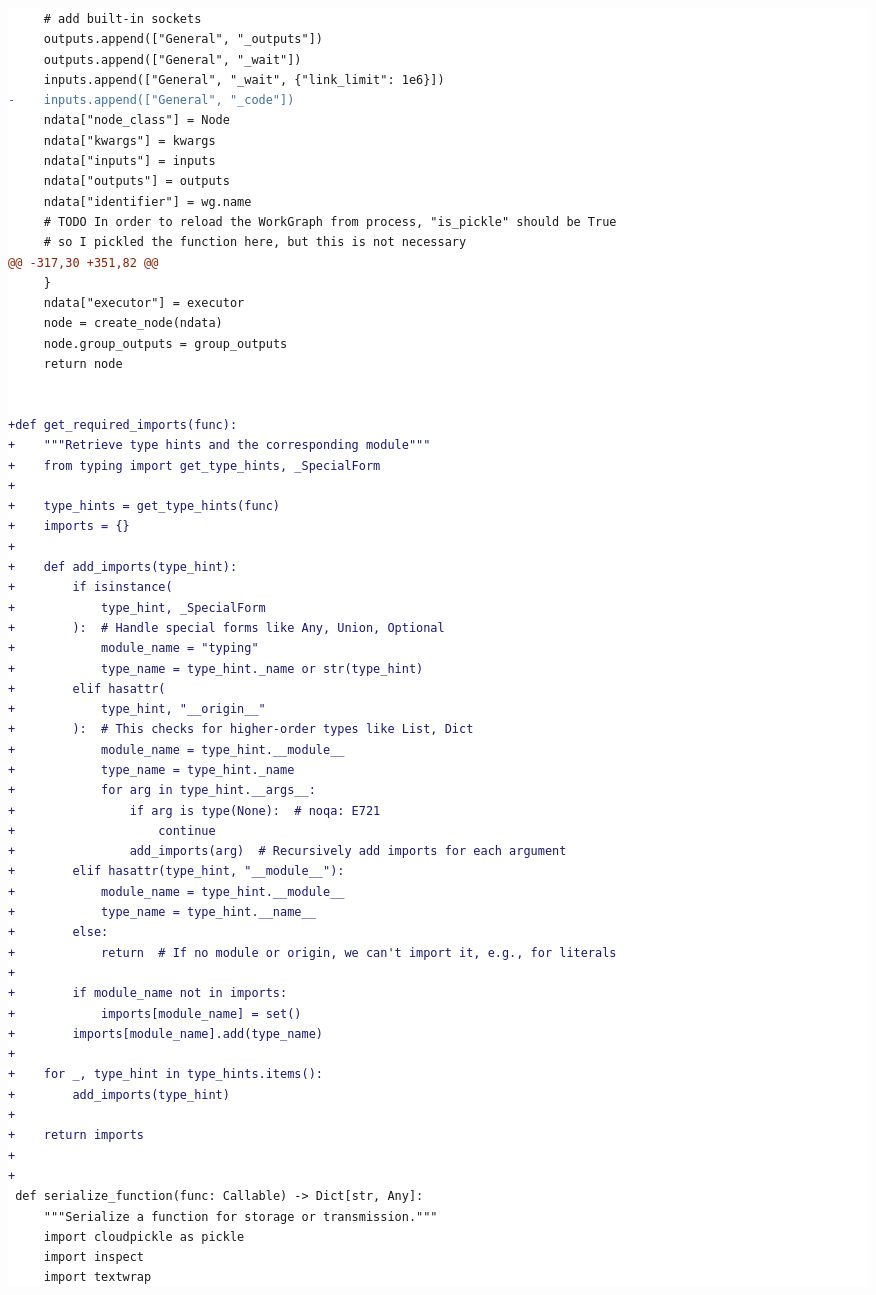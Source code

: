 ```diff
     # add built-in sockets
     outputs.append(["General", "_outputs"])
     outputs.append(["General", "_wait"])
     inputs.append(["General", "_wait", {"link_limit": 1e6}])
-    inputs.append(["General", "_code"])
     ndata["node_class"] = Node
     ndata["kwargs"] = kwargs
     ndata["inputs"] = inputs
     ndata["outputs"] = outputs
     ndata["identifier"] = wg.name
     # TODO In order to reload the WorkGraph from process, "is_pickle" should be True
     # so I pickled the function here, but this is not necessary
@@ -317,30 +351,82 @@
     }
     ndata["executor"] = executor
     node = create_node(ndata)
     node.group_outputs = group_outputs
     return node
 
 
+def get_required_imports(func):
+    """Retrieve type hints and the corresponding module"""
+    from typing import get_type_hints, _SpecialForm
+
+    type_hints = get_type_hints(func)
+    imports = {}
+
+    def add_imports(type_hint):
+        if isinstance(
+            type_hint, _SpecialForm
+        ):  # Handle special forms like Any, Union, Optional
+            module_name = "typing"
+            type_name = type_hint._name or str(type_hint)
+        elif hasattr(
+            type_hint, "__origin__"
+        ):  # This checks for higher-order types like List, Dict
+            module_name = type_hint.__module__
+            type_name = type_hint._name
+            for arg in type_hint.__args__:
+                if arg is type(None):  # noqa: E721
+                    continue
+                add_imports(arg)  # Recursively add imports for each argument
+        elif hasattr(type_hint, "__module__"):
+            module_name = type_hint.__module__
+            type_name = type_hint.__name__
+        else:
+            return  # If no module or origin, we can't import it, e.g., for literals
+
+        if module_name not in imports:
+            imports[module_name] = set()
+        imports[module_name].add(type_name)
+
+    for _, type_hint in type_hints.items():
+        add_imports(type_hint)
+
+    return imports
+
+
 def serialize_function(func: Callable) -> Dict[str, Any]:
     """Serialize a function for storage or transmission."""
     import cloudpickle as pickle
     import inspect
     import textwrap
```